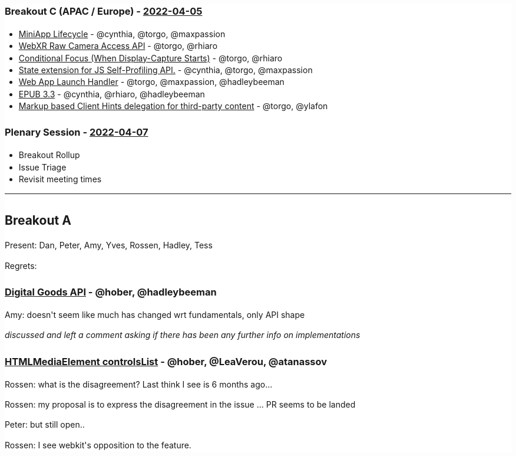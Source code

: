 ### Breakout C (APAC / Europe) - [2022-04-05](https://www.timeanddate.com/worldclock/converter.html?iso=20220405T090000&p1=224&p2=43&p3=136&p4=195&p5=26&p6=33&p7=248&p8=235)

* [MiniApp Lifecycle](https://github.com/w3ctag/design-reviews/issues/523) - @cynthia, @torgo, @maxpassion
* [WebXR Raw Camera Access API](https://github.com/w3ctag/design-reviews/issues/652) - @torgo, @rhiaro
* [Conditional Focus (When Display-Capture Starts)](https://github.com/w3ctag/design-reviews/issues/679) - @torgo, @rhiaro
* [State extension for JS Self-Profiling API.](https://github.com/w3ctag/design-reviews/issues/682) - @cynthia, @torgo, @maxpassion
* [Web App Launch Handler](https://github.com/w3ctag/design-reviews/issues/683) - @torgo, @maxpassion, @hadleybeeman
* [EPUB 3.3](https://github.com/w3ctag/design-reviews/issues/684) - @cynthia, @rhiaro, @hadleybeeman
* [Markup based Client Hints delegation for third-party content](https://github.com/w3ctag/design-reviews/issues/702) - @torgo, @ylafon

### Plenary Session - [2022-04-07](https://www.timeanddate.com/worldclock/converter.html?iso=20220407T070000&p1=224&p2=43&p3=136&p4=195&p5=26&p6=33&p7=248&p8=235)

* Breakout Rollup
* Issue Triage
* Revisit meeting times

-----


## Breakout A

Present: Dan, Peter, Amy, Yves, Rossen, Hadley, Tess

Regrets:


### [Digital Goods API](https://github.com/w3ctag/design-reviews/issues/571) - @hober, @hadleybeeman

Amy: doesn't seem like much has changed wrt fundamentals, only API shape

*discussed and left a comment asking if there has been any further info on implementations*

### [HTMLMediaElement controlsList](https://github.com/w3ctag/design-reviews/issues/643) - @hober, @LeaVerou, @atanassov

Rossen: what is the disagreement?  Last think I see is 6 months ago...

Rossen: my proposal is to express the disagreement in the issue ... PR seems to be landed

Peter: but still open..

Rossen: I see webkit's opposition to the feature. 
